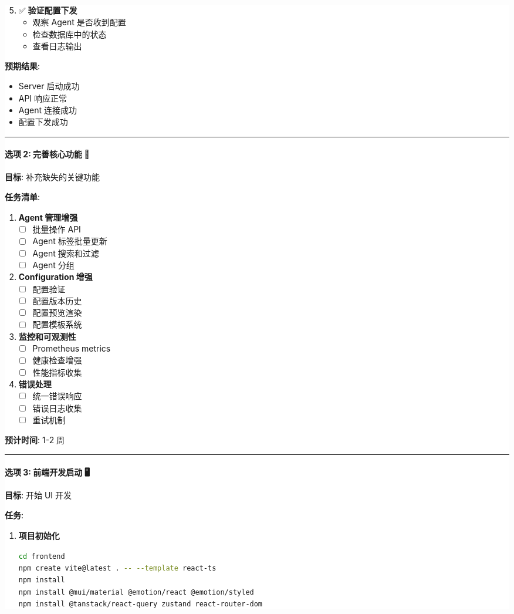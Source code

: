 5. ✅ **验证配置下发**
   - 观察 Agent 是否收到配置
   - 检查数据库中的状态
   - 查看日志输出

**预期结果**:
- Server 启动成功
- API 响应正常
- Agent 连接成功
- 配置下发成功

---

#### 选项 2: 完善核心功能 🔨

**目标**: 补充缺失的关键功能

**任务清单**:

1. **Agent 管理增强**
   - [ ] 批量操作 API
   - [ ] Agent 标签批量更新
   - [ ] Agent 搜索和过滤
   - [ ] Agent 分组

2. **Configuration 增强**
   - [ ] 配置验证
   - [ ] 配置版本历史
   - [ ] 配置预览渲染
   - [ ] 配置模板系统

3. **监控和可观测性**
   - [ ] Prometheus metrics
   - [ ] 健康检查增强
   - [ ] 性能指标收集

4. **错误处理**
   - [ ] 统一错误响应
   - [ ] 错误日志收集
   - [ ] 重试机制

**预计时间**: 1-2 周

---

#### 选项 3: 前端开发启动 🖥️

**目标**: 开始 UI 开发

**任务**:

1. **项目初始化**
   ```bash
   cd frontend
   npm create vite@latest . -- --template react-ts
   npm install
   npm install @mui/material @emotion/react @emotion/styled
   npm install @tanstack/react-query zustand react-router-dom
   ```
